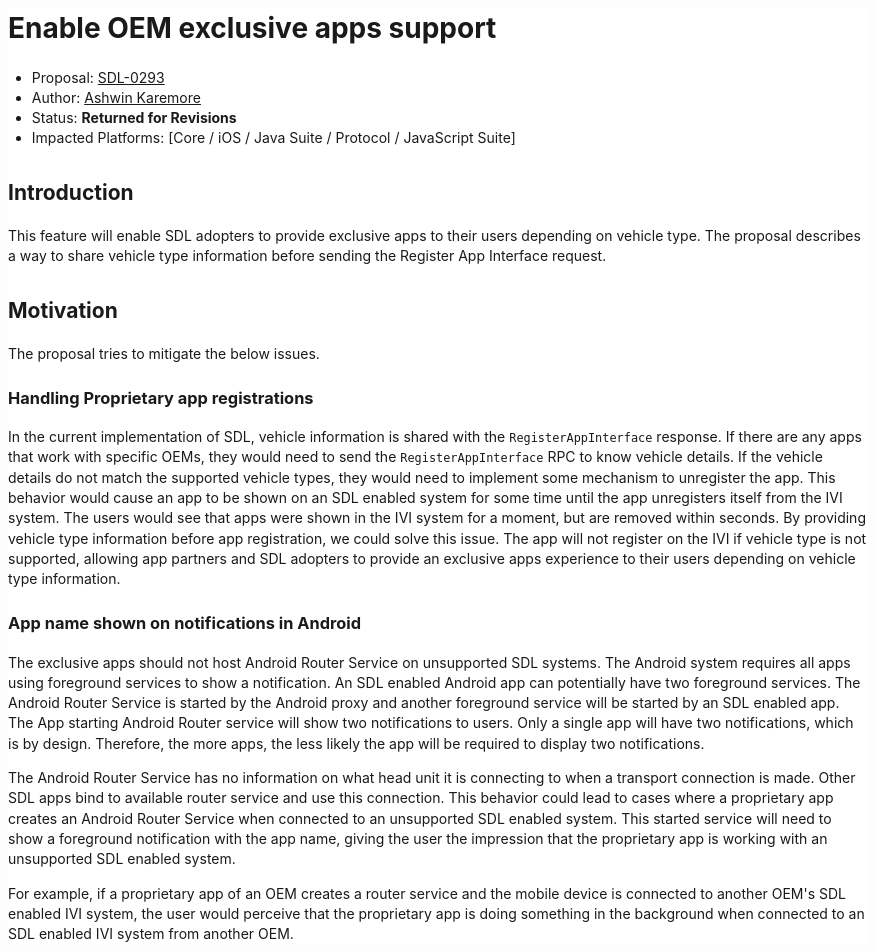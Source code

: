 # Enable OEM exclusive apps support

* Proposal: [SDL-0293](0293-vehicle-type-filter.md)
* Author: [Ashwin Karemore](https://github.com/ashwink11)
* Status: **Returned for Revisions**
* Impacted Platforms: [Core / iOS / Java Suite / Protocol / JavaScript Suite]

## Introduction

This feature will enable SDL adopters to provide exclusive apps to their users depending on vehicle type. The proposal describes a way to share vehicle type information before sending the Register App Interface request.

## Motivation

The proposal tries to mitigate the below issues.

### Handling Proprietary app registrations

In the current implementation of SDL, vehicle information is shared with the `RegisterAppInterface` response. If there are any apps that work with specific OEMs, they would need to send the `RegisterAppInterface` RPC to know vehicle details. If the vehicle details do not match the supported vehicle types, they would need to implement some mechanism to unregister the app. This behavior would cause an app to be shown on an SDL enabled system for some time until the app unregisters itself from the IVI system. The users would see that apps were shown in the IVI system for a moment, but are removed within seconds. By providing vehicle type information before app registration, we could solve this issue. The app will not register on the IVI if vehicle type is not supported, allowing app partners and SDL adopters to provide an exclusive apps experience to their users depending on vehicle type information. 

### App name shown on notifications in Android

The exclusive apps should not host Android Router Service on unsupported SDL systems. The Android system requires all apps using foreground services to show a notification. An SDL enabled Android app can potentially have two foreground services. The Android Router Service is started by the Android proxy and another foreground service will be started by an SDL enabled app. The App starting Android Router service will show two notifications to users. Only a single app will have two notifications, which is by design. Therefore, the more apps, the less likely the app will be required to display two notifications.

The Android Router Service has no information on what head unit it is connecting to when a transport connection is made. Other SDL apps bind to available router service and use this connection. This behavior could lead to cases where a proprietary app creates an Android Router Service when connected to an unsupported SDL enabled system. This started service will need to show a foreground notification with the app name, giving the user the impression that the proprietary app is working with an unsupported SDL enabled system.

For example, if a proprietary app of an OEM creates a router service and the mobile device is connected to another OEM's SDL enabled IVI system, the user would perceive that the proprietary app is doing something in the background when connected to an SDL enabled IVI system from another OEM.
